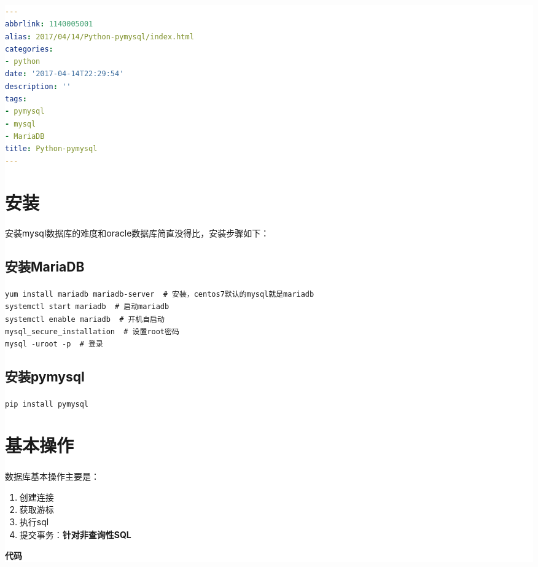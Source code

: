 ```yaml
---
abbrlink: 1140005001
alias: 2017/04/14/Python-pymysql/index.html
categories:
- python
date: '2017-04-14T22:29:54'
description: ''
tags:
- pymysql
- mysql
- MariaDB
title: Python-pymysql
---
```









# 安装

安装mysql数据库的难度和oracle数据库简直没得比，安装步骤如下：

## 安装MariaDB

```shell
yum install mariadb mariadb-server  # 安装，centos7默认的mysql就是mariadb
systemctl start mariadb  # 启动mariadb
systemctl enable mariadb  # 开机自启动
mysql_secure_installation  # 设置root密码
mysql -uroot -p  # 登录
```

## 安装pymysql

```
pip install pymysql
```

# 基本操作

数据库基本操作主要是：

1. 创建连接
2. 获取游标
3. 执行sql
4. 提交事务：**针对非查询性SQL**

**代码**
